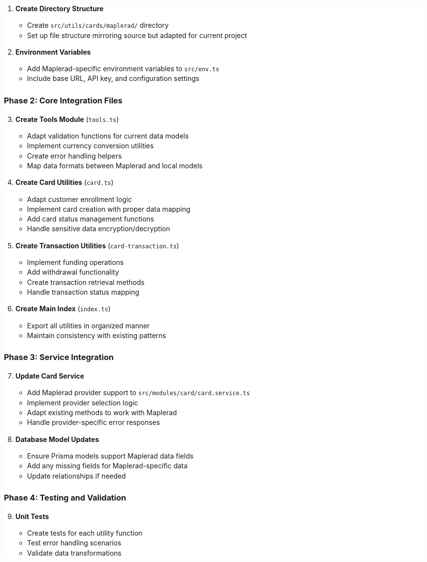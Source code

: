 1. **Create Directory Structure**

   - Create `src/utils/cards/maplerad/` directory
   - Set up file structure mirroring source but adapted for current project

2. **Environment Variables**
   - Add Maplerad-specific environment variables to `src/env.ts`
   - Include base URL, API key, and configuration settings

### Phase 2: Core Integration Files

3. **Create Tools Module** (`tools.ts`)

   - Adapt validation functions for current data models
   - Implement currency conversion utilities
   - Create error handling helpers
   - Map data formats between Maplerad and local models

4. **Create Card Utilities** (`card.ts`)

   - Adapt customer enrollment logic
   - Implement card creation with proper data mapping
   - Add card status management functions
   - Handle sensitive data encryption/decryption

5. **Create Transaction Utilities** (`card-transaction.ts`)

   - Implement funding operations
   - Add withdrawal functionality
   - Create transaction retrieval methods
   - Handle transaction status mapping

6. **Create Main Index** (`index.ts`)
   - Export all utilities in organized manner
   - Maintain consistency with existing patterns

### Phase 3: Service Integration

7. **Update Card Service**

   - Add Maplerad provider support to `src/modules/card/card.service.ts`
   - Implement provider selection logic
   - Adapt existing methods to work with Maplerad
   - Handle provider-specific error responses

8. **Database Model Updates**
   - Ensure Prisma models support Maplerad data fields
   - Add any missing fields for Maplerad-specific data
   - Update relationships if needed

### Phase 4: Testing and Validation

9. **Unit Tests**

   - Create tests for each utility function
   - Test error handling scenarios
   - Validate data transformations
